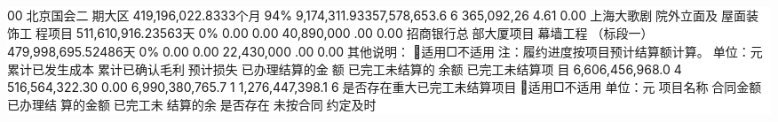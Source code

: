 00
北京国会二
期大区
419,196,022.8333个月
94%
9,174,311.93357,578,653.6
6
365,092,26
4.61
0.00
上海大歌剧
院外立面及
屋面装饰工
程项目
511,610,916.23563天
0%
0.00
0.00
40,890,000
.00
0.00
招商银行总
部大厦项目
幕墙工程
（标段一）
479,998,695.52486天
0%
0.00
0.00
22,430,000
.00
0.00
其他说明：
适用□不适用
注：履约进度按项目预计结算额计算。
单位：元累计已发生成本
累计已确认毛利
预计损失
已办理结算的金
额
已完工未结算的
余额
已完工未结算项
目
6,606,456,968.0
4
516,564,322.30
0.00
6,990,380,765.7
1
1,276,447,398.1
6
是否存在重大已完工未结算项目
适用□不适用
单位：元
项目名称
合同金额
已办理结
算的金额
已完工未
结算的余
是否存在
未按合同
约定及时
